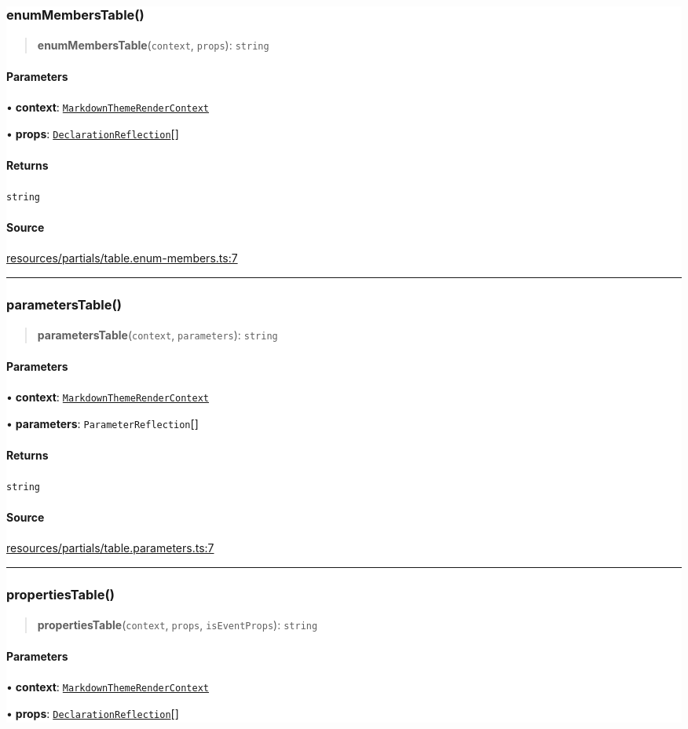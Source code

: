 ### enumMembersTable()

> **enumMembersTable**(`context`, `props`): `string`

#### Parameters

• **context**: [`MarkdownThemeRenderContext`](../theme-render-context.md#markdownthemerendercontext)

• **props**: [`DeclarationReflection`](https://typedoc.org/api/classes/Models.DeclarationReflection.html)[]

#### Returns

`string`

#### Source

[resources/partials/table.enum-members.ts:7](https://github.com/tgreyuk/typedoc-plugin-markdown/blob/e0ce107e/packages/typedoc-plugin-markdown/src/theme/resources/partials/table.enum-members.ts#L7)

***

### parametersTable()

> **parametersTable**(`context`, `parameters`): `string`

#### Parameters

• **context**: [`MarkdownThemeRenderContext`](../theme-render-context.md#markdownthemerendercontext)

• **parameters**: `ParameterReflection`[]

#### Returns

`string`

#### Source

[resources/partials/table.parameters.ts:7](https://github.com/tgreyuk/typedoc-plugin-markdown/blob/e0ce107e/packages/typedoc-plugin-markdown/src/theme/resources/partials/table.parameters.ts#L7)

***

### propertiesTable()

> **propertiesTable**(`context`, `props`, `isEventProps`): `string`

#### Parameters

• **context**: [`MarkdownThemeRenderContext`](../theme-render-context.md#markdownthemerendercontext)

• **props**: [`DeclarationReflection`](https://typedoc.org/api/classes/Models.DeclarationReflection.html)[]
